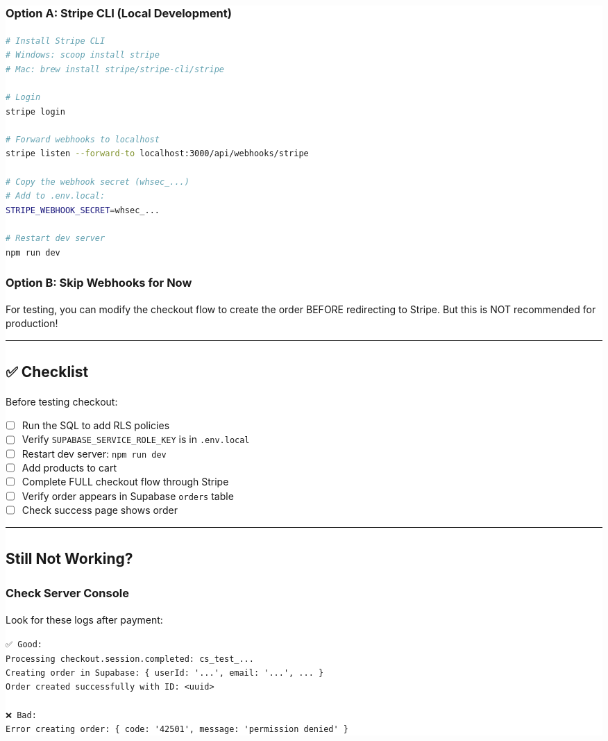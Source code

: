 ### Option A: Stripe CLI (Local Development)

```bash
# Install Stripe CLI
# Windows: scoop install stripe
# Mac: brew install stripe/stripe-cli/stripe

# Login
stripe login

# Forward webhooks to localhost
stripe listen --forward-to localhost:3000/api/webhooks/stripe

# Copy the webhook secret (whsec_...)
# Add to .env.local:
STRIPE_WEBHOOK_SECRET=whsec_...

# Restart dev server
npm run dev
```

### Option B: Skip Webhooks for Now

For testing, you can modify the checkout flow to create the order BEFORE redirecting to Stripe. But this is NOT recommended for production!

---

## ✅ Checklist

Before testing checkout:

- [ ] Run the SQL to add RLS policies
- [ ] Verify `SUPABASE_SERVICE_ROLE_KEY` is in `.env.local`
- [ ] Restart dev server: `npm run dev`
- [ ] Add products to cart
- [ ] Complete FULL checkout flow through Stripe
- [ ] Verify order appears in Supabase `orders` table
- [ ] Check success page shows order

---

## Still Not Working?

### Check Server Console

Look for these logs after payment:

```
✅ Good:
Processing checkout.session.completed: cs_test_...
Creating order in Supabase: { userId: '...', email: '...', ... }
Order created successfully with ID: <uuid>

❌ Bad:
Error creating order: { code: '42501', message: 'permission denied' }
```
